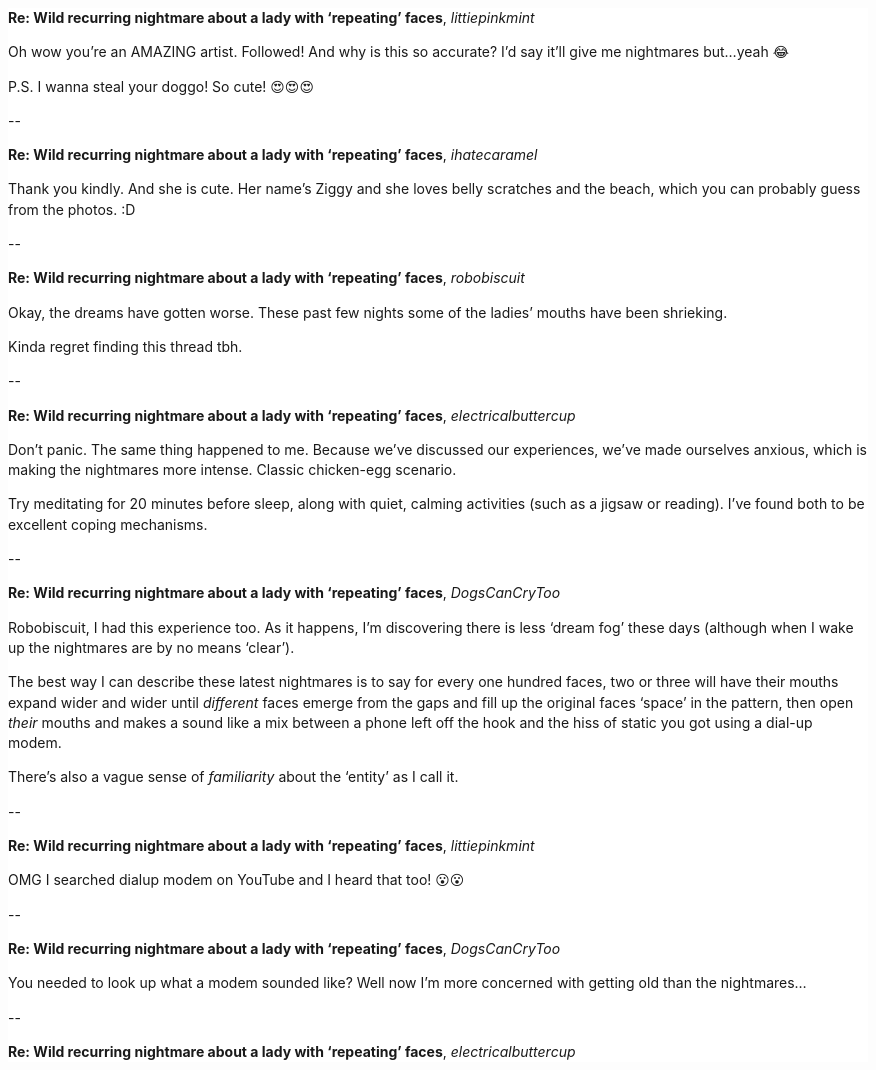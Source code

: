 **Re: Wild recurring nightmare about a lady with ‘repeating’ faces**, *littiepinkmint*

Oh wow you’re an AMAZING artist. Followed! And why is this so accurate? I’d say it’ll give me nightmares but…yeah 😂

P.S. I wanna steal your doggo! So cute! 😍😍😍

\--

**Re: Wild recurring nightmare about a lady with ‘repeating’ faces**, *ihatecaramel*

Thank you kindly. And she is cute. Her name’s Ziggy and she loves belly scratches and the beach, which you can probably guess from the photos. :D

\--

**Re: Wild recurring nightmare about a lady with ‘repeating’ faces**, *robobiscuit*

Okay, the dreams have gotten worse. These past few nights some of the ladies’ mouths have been shrieking.

Kinda regret finding this thread tbh.

\--

**Re: Wild recurring nightmare about a lady with ‘repeating’ faces**, *electricalbuttercup*

Don’t panic. The same thing happened to me. Because we’ve discussed our experiences, we’ve made ourselves anxious, which is making the nightmares more intense. Classic chicken-egg scenario.

Try meditating for 20 minutes before sleep, along with quiet, calming activities (such as a jigsaw or reading). I’ve found both to be excellent coping mechanisms.

\--

**Re: Wild recurring nightmare about a lady with ‘repeating’ faces**, *DogsCanCryToo*

Robobiscuit, I had this experience too. As it happens, I’m discovering there is less ‘dream fog’ these days (although when I wake up the nightmares are by no means ‘clear’).

The best way I can describe these latest nightmares is to say for every one hundred faces, two or three will have their mouths expand wider and wider until *different* faces emerge from the gaps and fill up the original faces ‘space’ in the pattern, then open *their* mouths and makes a sound like a mix between a phone left off the hook and the hiss of static you got using a dial-up modem.

There’s also a vague sense of *familiarity* about the ‘entity’ as I call it.

\--

**Re: Wild recurring nightmare about a lady with ‘repeating’ faces**, *littiepinkmint*

OMG I searched dialup modem on YouTube and I heard that too! 😮😮

\--

**Re: Wild recurring nightmare about a lady with ‘repeating’ faces**, *DogsCanCryToo*

You needed to look up what a modem sounded like? Well now I’m more concerned with getting old than the nightmares…

\--

**Re: Wild recurring nightmare about a lady with ‘repeating’ faces**, *electricalbuttercup*
